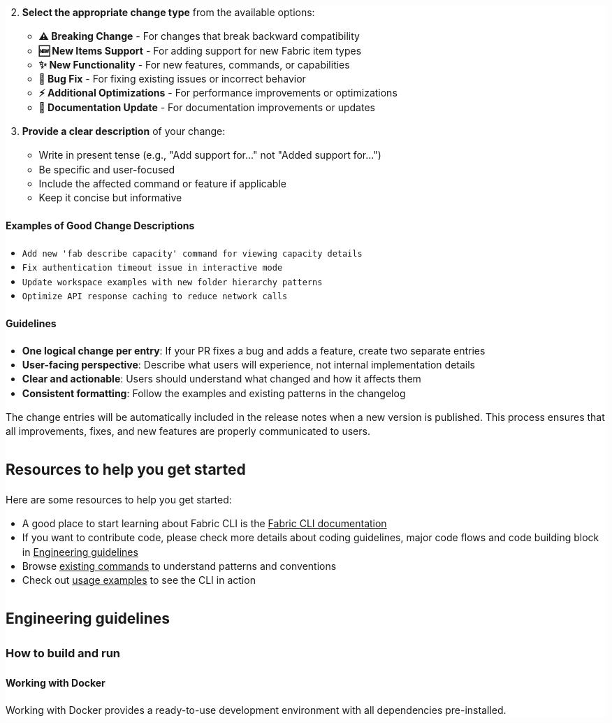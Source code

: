2. **Select the appropriate change type** from the available options:
   - **⚠️ Breaking Change** - For changes that break backward compatibility
   - **🆕 New Items Support** - For adding support for new Fabric item types
   - **✨ New Functionality** - For new features, commands, or capabilities
   - **🔧 Bug Fix** - For fixing existing issues or incorrect behavior
   - **⚡ Additional Optimizations** - For performance improvements or optimizations
   - **📝 Documentation Update** - For documentation improvements or updates

3. **Provide a clear description** of your change:
   - Write in present tense (e.g., "Add support for..." not "Added support for...")
   - Be specific and user-focused
   - Include the affected command or feature if applicable
   - Keep it concise but informative

#### Examples of Good Change Descriptions

- `Add new 'fab describe capacity' command for viewing capacity details`
- `Fix authentication timeout issue in interactive mode`
- `Update workspace examples with new folder hierarchy patterns`
- `Optimize API response caching to reduce network calls`

#### Guidelines

- **One logical change per entry**: If your PR fixes a bug and adds a feature, create two separate entries
- **User-facing perspective**: Describe what users will experience, not internal implementation details
- **Clear and actionable**: Users should understand what changed and how it affects them
- **Consistent formatting**: Follow the examples and existing patterns in the changelog

The change entries will be automatically included in the release notes when a new version is published. This process ensures that all improvements, fixes, and new features are properly communicated to users.

## Resources to help you get started
Here are some resources to help you get started:
- A good place to start learning about Fabric CLI is the [Fabric CLI documentation](https://microsoft.github.io/fabric-cli/)
- If you want to contribute code, please check more details about coding guidelines, major code flows and code building block in [Engineering guidelines](#engineering-guidelines)
- Browse [existing commands](https://microsoft.github.io/fabric-cli/commands/) to understand patterns and conventions
- Check out [usage examples](https://microsoft.github.io/fabric-cli/examples/) to see the CLI in action

## Engineering guidelines

### How to build and run

#### Working with Docker
Working with Docker provides a ready-to-use development environment with all dependencies pre-installed.
